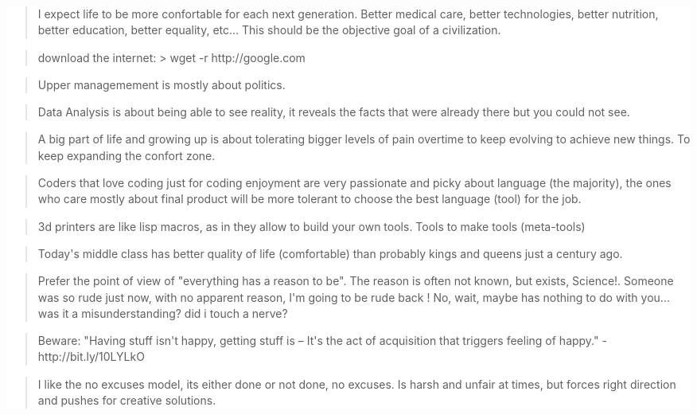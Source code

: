 <blockquote data-day="2013-12-29">
I expect life to be more confortable for each next generation. Better medical care, better technologies, better nutrition, better education, better equality, etc... This should be the objective goal of a civilization.
</blockquote>

<blockquote data-day="2013-12-16">
download the internet: 
> wget -r http://google.com 
</blockquote>

<blockquote data-day="2013-12-13">
Upper managemement is mostly about politics.
</blockquote>

<blockquote data-day="2013-12-05">
Data Analysis is about being able to see reality, it reveals the facts that were already there but you could not see.
</blockquote>

<blockquote data-day="2013-12-04">
A big part of life and growing up is about tolerating bigger levels of pain overtime to keep evolving to achieve new things.  To keep expanding the confort zone.
</blockquote>

<blockquote data-day="2013-12-01">
Coders that love coding just for coding enjoyment are very passionate and picky about language (the majority), the ones who care mostly about final product will be more tolerant to choose the best language (tool) for the job.
</blockquote>

<blockquote data-day="2013-10-05">
3d printers are like lisp macros, as in they allow to build your own tools. Tools to make tools (meta-tools)
</blockquote>

<blockquote data-day="2013-08-17">
Today's middle class has better quality of life (comfortable) than probably kings and queens just a century ago.
</blockquote>

<blockquote data-day="2013-05-23">
Prefer the point of view of "everything has a reason to be". The reason is often not known, but exists, Science!. Someone was so rude just now, with no apparent reason, I'm going to be rude back ! No, wait, maybe has nothing to do with you... was it a misunderstanding? did i touch a nerve?
</blockquote>

<blockquote data-day="2013-05-23">
Beware: "Having stuff isn't happy, getting stuff is – It's the act of acquisition that triggers feeling of happy." - http://bit.ly/10LYLkO
</blockquote>


<blockquote data-day="2013-03-25">
I like the no excuses model, its either done or not done, no excuses. Is harsh and unfair at times, but forces right direction and pushes for creative solutions.
</blockquote>
